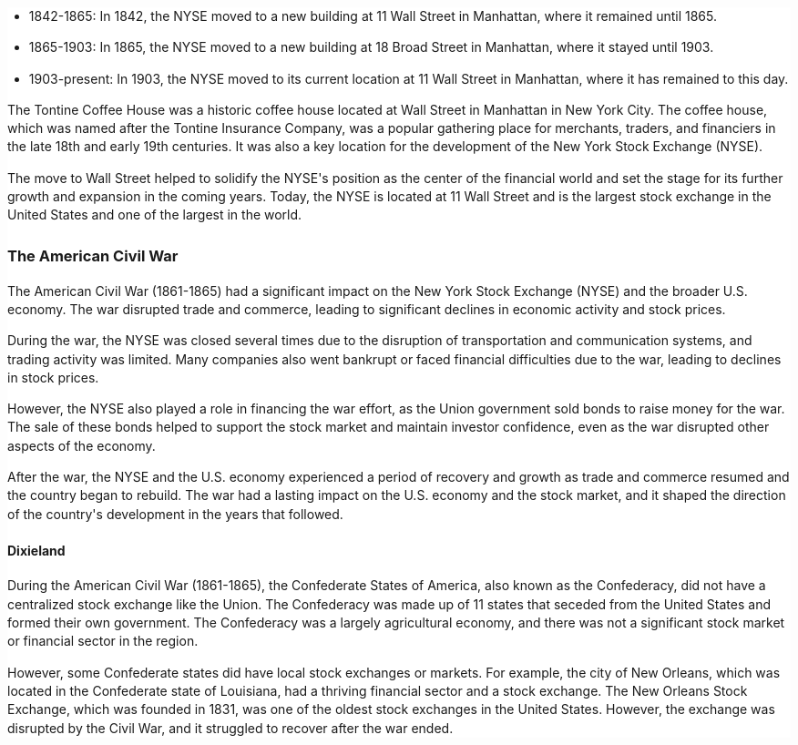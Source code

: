 - 1842-1865: In 1842, the NYSE moved to a new building at 11 Wall Street in
  Manhattan, where it remained until 1865.

- 1865-1903: In 1865, the NYSE moved to a new building at 18 Broad Street in
  Manhattan, where it stayed until 1903.

- 1903-present: In 1903, the NYSE moved to its current location at 11 Wall
  Street in Manhattan, where it has remained to this day.

The Tontine Coffee House was a historic coffee house located at Wall Street in
Manhattan in New York City. The coffee house, which was named after the Tontine
Insurance Company, was a popular gathering place for merchants, traders, and
financiers in the late 18th and early 19th centuries. It was also a key
location for the development of the New York Stock Exchange (NYSE).

The move to Wall Street helped to solidify the NYSE's position as the center of
the financial world and set the stage for its further growth and expansion in
the coming years. Today, the NYSE is located at 11 Wall Street and is the
largest stock exchange in the United States and one of the largest in the
world.

### The American Civil War

The American Civil War (1861-1865) had a significant impact on the New York
Stock Exchange (NYSE) and the broader U.S. economy. The war disrupted trade and
commerce, leading to significant declines in economic activity and stock
prices.

During the war, the NYSE was closed several times due to the disruption of
transportation and communication systems, and trading activity was limited.
Many companies also went bankrupt or faced financial difficulties due to the
war, leading to declines in stock prices.

However, the NYSE also played a role in financing the war effort, as the Union
government sold bonds to raise money for the war. The sale of these bonds
helped to support the stock market and maintain investor confidence, even as
the war disrupted other aspects of the economy.

After the war, the NYSE and the U.S. economy experienced a period of recovery
and growth as trade and commerce resumed and the country began to rebuild. The
war had a lasting impact on the U.S. economy and the stock market, and it
shaped the direction of the country's development in the years that followed.

#### Dixieland

During the American Civil War (1861-1865), the Confederate States of America,
also known as the Confederacy, did not have a centralized stock exchange like
the Union. The Confederacy was made up of 11 states that seceded from the
United States and formed their own government. The Confederacy was a largely
agricultural economy, and there was not a significant stock market or financial
sector in the region.

However, some Confederate states did have local stock exchanges or markets. For
example, the city of New Orleans, which was located in the Confederate state of
Louisiana, had a thriving financial sector and a stock exchange. The New
Orleans Stock Exchange, which was founded in 1831, was one of the oldest stock
exchanges in the United States. However, the exchange was disrupted by the
Civil War, and it struggled to recover after the war ended.
